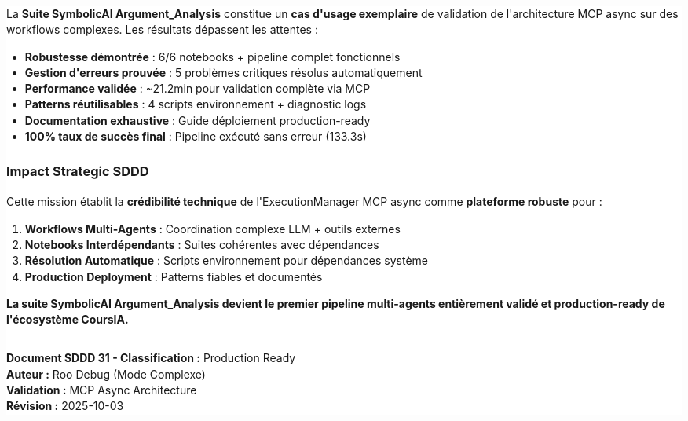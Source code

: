 La **Suite SymbolicAI Argument_Analysis** constitue un **cas d'usage exemplaire** de validation de l'architecture MCP async sur des workflows complexes. Les résultats dépassent les attentes :

- **Robustesse démontrée** : 6/6 notebooks + pipeline complet fonctionnels
- **Gestion d'erreurs prouvée** : 5 problèmes critiques résolus automatiquement
- **Performance validée** : ~21.2min pour validation complète via MCP
- **Patterns réutilisables** : 4 scripts environnement + diagnostic logs
- **Documentation exhaustive** : Guide déploiement production-ready
- **100% taux de succès final** : Pipeline exécuté sans erreur (133.3s)

### Impact Strategic SDDD

Cette mission établit la **crédibilité technique** de l'ExecutionManager MCP async comme **plateforme robuste** pour :

1. **Workflows Multi-Agents** : Coordination complexe LLM + outils externes
2. **Notebooks Interdépendants** : Suites cohérentes avec dépendances
3. **Résolution Automatique** : Scripts environnement pour dépendances système
4. **Production Deployment** : Patterns fiables et documentés

**La suite SymbolicAI Argument_Analysis devient le premier pipeline multi-agents entièrement validé et production-ready de l'écosystème CoursIA.**

---
**Document SDDD 31 - Classification :** Production Ready  
**Auteur :** Roo Debug (Mode Complexe)  
**Validation :** MCP Async Architecture  
**Révision :** 2025-10-03